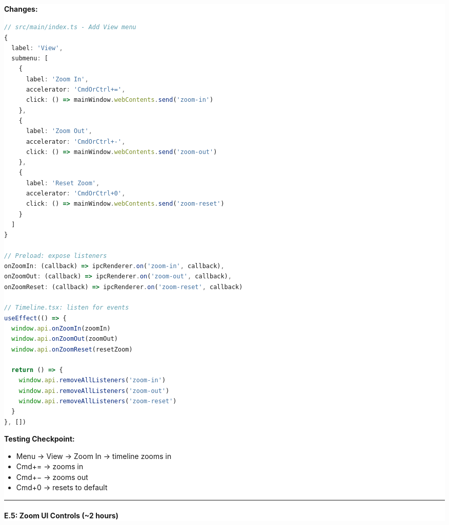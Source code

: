 **Changes:**
```typescript
// src/main/index.ts - Add View menu
{
  label: 'View',
  submenu: [
    {
      label: 'Zoom In',
      accelerator: 'CmdOrCtrl+=',
      click: () => mainWindow.webContents.send('zoom-in')
    },
    {
      label: 'Zoom Out',
      accelerator: 'CmdOrCtrl+-',
      click: () => mainWindow.webContents.send('zoom-out')
    },
    {
      label: 'Reset Zoom',
      accelerator: 'CmdOrCtrl+0',
      click: () => mainWindow.webContents.send('zoom-reset')
    }
  ]
}

// Preload: expose listeners
onZoomIn: (callback) => ipcRenderer.on('zoom-in', callback),
onZoomOut: (callback) => ipcRenderer.on('zoom-out', callback),
onZoomReset: (callback) => ipcRenderer.on('zoom-reset', callback)

// Timeline.tsx: listen for events
useEffect(() => {
  window.api.onZoomIn(zoomIn)
  window.api.onZoomOut(zoomOut)
  window.api.onZoomReset(resetZoom)
  
  return () => {
    window.api.removeAllListeners('zoom-in')
    window.api.removeAllListeners('zoom-out')
    window.api.removeAllListeners('zoom-reset')
  }
}, [])
```

**Testing Checkpoint:**
- Menu → View → Zoom In → timeline zooms in
- Cmd+= → zooms in
- Cmd+− → zooms out
- Cmd+0 → resets to default

---

#### E.5: Zoom UI Controls (~2 hours)
